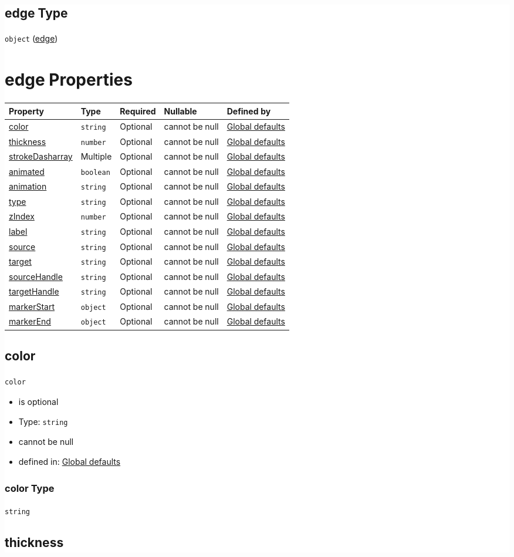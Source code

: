 ## edge Type

`object` ([edge](globaldefaults-properties-edge.md))

# edge Properties

| Property                            | Type      | Required | Nullable       | Defined by                                                                                                                                       |
| :---------------------------------- | :-------- | :------- | :------------- | :----------------------------------------------------------------------------------------------------------------------------------------------- |
| [color](#color)                     | `string`  | Optional | cannot be null | [Global defaults](globaldefaults-properties-edge-properties-color.md "globalDefaultsEdge#/properties/edge/properties/color")                     |
| [thickness](#thickness)             | `number`  | Optional | cannot be null | [Global defaults](globaldefaults-properties-edge-properties-thickness.md "globalDefaultsEdge#/properties/edge/properties/thickness")             |
| [strokeDasharray](#strokedasharray) | Multiple  | Optional | cannot be null | [Global defaults](globaldefaults-properties-edge-properties-strokedasharray.md "globalDefaultsEdge#/properties/edge/properties/strokeDasharray") |
| [animated](#animated)               | `boolean` | Optional | cannot be null | [Global defaults](globaldefaults-properties-edge-properties-animated.md "globalDefaultsEdge#/properties/edge/properties/animated")               |
| [animation](#animation)             | `string`  | Optional | cannot be null | [Global defaults](globaldefaults-properties-edge-properties-animation.md "globalDefaultsEdge#/properties/edge/properties/animation")             |
| [type](#type)                       | `string`  | Optional | cannot be null | [Global defaults](globaldefaults-properties-edge-properties-type.md "globalDefaultsEdge#/properties/edge/properties/type")                       |
| [zIndex](#zindex)                   | `number`  | Optional | cannot be null | [Global defaults](globaldefaults-properties-edge-properties-zindex.md "globalDefaultsEdge#/properties/edge/properties/zIndex")                   |
| [label](#label)                     | `string`  | Optional | cannot be null | [Global defaults](globaldefaults-properties-edge-properties-label.md "globalDefaultsEdge#/properties/edge/properties/label")                     |
| [source](#source)                   | `string`  | Optional | cannot be null | [Global defaults](globaldefaults-properties-edge-properties-source.md "globalDefaultsEdge#/properties/edge/properties/source")                   |
| [target](#target)                   | `string`  | Optional | cannot be null | [Global defaults](globaldefaults-properties-edge-properties-target.md "globalDefaultsEdge#/properties/edge/properties/target")                   |
| [sourceHandle](#sourcehandle)       | `string`  | Optional | cannot be null | [Global defaults](globaldefaults-properties-edge-properties-sourcehandle.md "globalDefaultsEdge#/properties/edge/properties/sourceHandle")       |
| [targetHandle](#targethandle)       | `string`  | Optional | cannot be null | [Global defaults](globaldefaults-properties-edge-properties-targethandle.md "globalDefaultsEdge#/properties/edge/properties/targetHandle")       |
| [markerStart](#markerstart)         | `object`  | Optional | cannot be null | [Global defaults](globaldefaults-properties-edge-properties-arrowhead-schema.md "globalDefaultsEdge#/properties/edge/properties/markerStart")    |
| [markerEnd](#markerend)             | `object`  | Optional | cannot be null | [Global defaults](globaldefaults-properties-edge-properties-arrowhead-schema-1.md "globalDefaultsEdge#/properties/edge/properties/markerEnd")    |

## color



`color`

*   is optional

*   Type: `string`

*   cannot be null

*   defined in: [Global defaults](globaldefaults-properties-edge-properties-color.md "globalDefaultsEdge#/properties/edge/properties/color")

### color Type

`string`

## thickness
